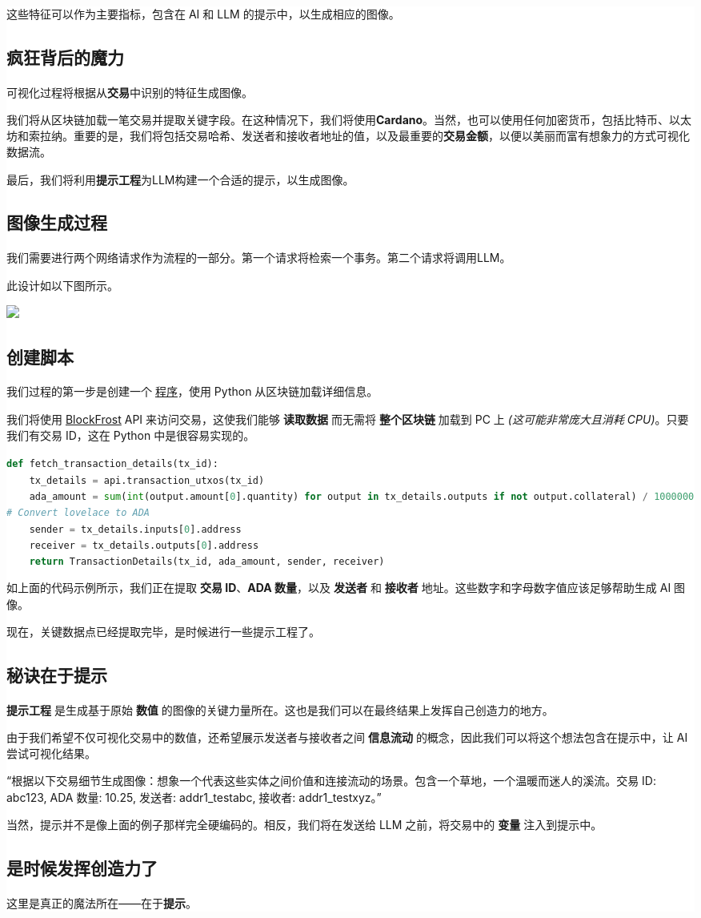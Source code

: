 这些特征可以作为主要指标，包含在 AI 和 LLM 的提示中，以生成相应的图像。

## 疯狂背后的魔力

可视化过程将根据从**交易**中识别的特征生成图像。

我们将从区块链加载一笔交易并提取关键字段。在这种情况下，我们将使用**Cardano**。当然，也可以使用任何加密货币，包括比特币、以太坊和索拉纳。重要的是，我们将包括交易哈希、发送者和接收者地址的值，以及最重要的**交易金额**，以便以美丽而富有想象力的方式可视化数据流。

最后，我们将利用**提示工程**为LLM构建一个合适的提示，以生成图像。

## 图像生成过程

我们需要进行两个网络请求作为流程的一部分。第一个请求将检索一个事务。第二个请求将调用LLM。

此设计如以下图所示。

![](https://wsrv.nl/?url=https://cdn-images-1.readmedium.com/v2/resize:fit:800/1*PUnrns8PH1mAbc9eGxgifA.png)

## 创建脚本

我们过程的第一步是创建一个 [程序](https://github.com/primaryobjects/generative-cardano/blob/main/generative-cardano.ipynb)，使用 Python 从区块链加载详细信息。

我们将使用 [BlockFrost](https://blockfrost.io/) API 来访问交易，这使我们能够 **读取数据** 而无需将 **整个区块链** 加载到 PC 上 *(这可能非常庞大且消耗 CPU)*。只要我们有交易 ID，这在 Python 中是很容易实现的。

```python
def fetch_transaction_details(tx_id):
    tx_details = api.transaction_utxos(tx_id)
    ada_amount = sum(int(output.amount[0].quantity) for output in tx_details.outputs if not output.collateral) / 1000000  # Convert lovelace to ADA
    sender = tx_details.inputs[0].address
    receiver = tx_details.outputs[0].address
    return TransactionDetails(tx_id, ada_amount, sender, receiver)
```

如上面的代码示例所示，我们正在提取 **交易 ID**、**ADA 数量**，以及 **发送者** 和 **接收者** 地址。这些数字和字母数字值应该足够帮助生成 AI 图像。

现在，关键数据点已经提取完毕，是时候进行一些提示工程了。

## 秘诀在于提示

**提示工程** 是生成基于原始 **数值** 的图像的关键力量所在。这也是我们可以在最终结果上发挥自己创造力的地方。

由于我们希望不仅可视化交易中的数值，还希望展示发送者与接收者之间 **信息流动** 的概念，因此我们可以将这个想法包含在提示中，让 AI 尝试可视化结果。

“根据以下交易细节生成图像：想象一个代表这些实体之间价值和连接流动的场景。包含一个草地，一个温暖而迷人的溪流。交易 ID: abc123, ADA 数量: 10\.25, 发送者: addr1\_testabc, 接收者: addr1\_testxyz。”

当然，提示并不是像上面的例子那样完全硬编码的。相反，我们将在发送给 LLM 之前，将交易中的 **变量** 注入到提示中。

## 是时候发挥创造力了

这里是真正的魔法所在——在于**提示**。
